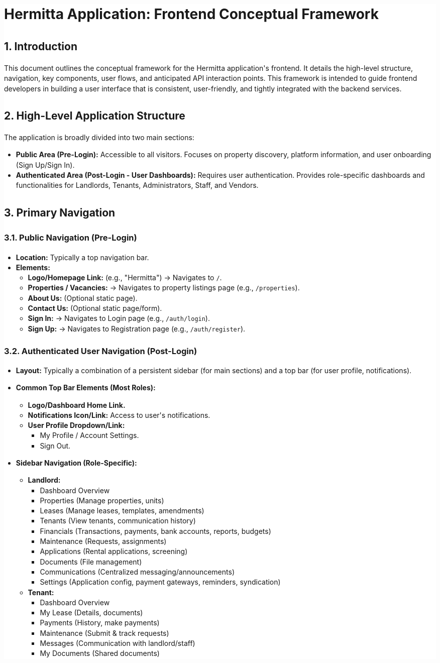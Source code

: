 # Hermitta Application: Frontend Conceptual Framework

## 1. Introduction

This document outlines the conceptual framework for the Hermitta application's frontend. It details the high-level structure, navigation, key components, user flows, and anticipated API interaction points. This framework is intended to guide frontend developers in building a user interface that is consistent, user-friendly, and tightly integrated with the backend services.

## 2. High-Level Application Structure

The application is broadly divided into two main sections:

*   **Public Area (Pre-Login):** Accessible to all visitors. Focuses on property discovery, platform information, and user onboarding (Sign Up/Sign In).
*   **Authenticated Area (Post-Login - User Dashboards):** Requires user authentication. Provides role-specific dashboards and functionalities for Landlords, Tenants, Administrators, Staff, and Vendors.

## 3. Primary Navigation

### 3.1. Public Navigation (Pre-Login)

*   **Location:** Typically a top navigation bar.
*   **Elements:**
    *   **Logo/Homepage Link:** (e.g., "Hermitta") -> Navigates to `/`.
    *   **Properties / Vacancies:** -> Navigates to property listings page (e.g., `/properties`).
    *   **About Us:** (Optional static page).
    *   **Contact Us:** (Optional static page/form).
    *   **Sign In:** -> Navigates to Login page (e.g., `/auth/login`).
    *   **Sign Up:** -> Navigates to Registration page (e.g., `/auth/register`).

### 3.2. Authenticated User Navigation (Post-Login)

*   **Layout:** Typically a combination of a persistent sidebar (for main sections) and a top bar (for user profile, notifications).
*   **Common Top Bar Elements (Most Roles):**
    *   **Logo/Dashboard Home Link.**
    *   **Notifications Icon/Link:** Access to user's notifications.
    *   **User Profile Dropdown/Link:**
        *   My Profile / Account Settings.
        *   Sign Out.
*   **Sidebar Navigation (Role-Specific):**

    *   **Landlord:**
        *   Dashboard Overview
        *   Properties (Manage properties, units)
        *   Leases (Manage leases, templates, amendments)
        *   Tenants (View tenants, communication history)
        *   Financials (Transactions, payments, bank accounts, reports, budgets)
        *   Maintenance (Requests, assignments)
        *   Applications (Rental applications, screening)
        *   Documents (File management)
        *   Communications (Centralized messaging/announcements)
        *   Settings (Application config, payment gateways, reminders, syndication)
    *   **Tenant:**
        *   Dashboard Overview
        *   My Lease (Details, documents)
        *   Payments (History, make payments)
        *   Maintenance (Submit & track requests)
        *   Messages (Communication with landlord/staff)
        *   My Documents (Shared documents)